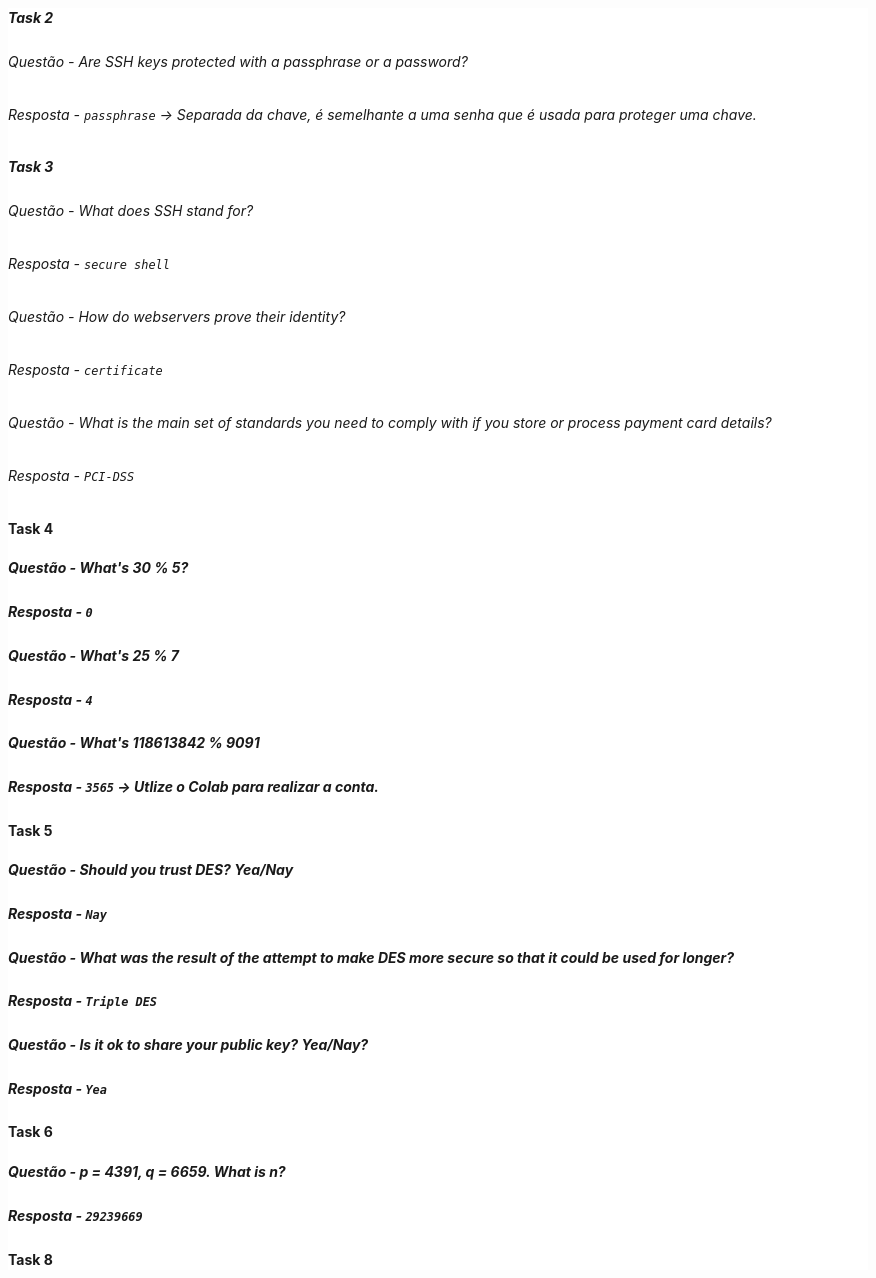 
##### Task 2

###### Questão - Are SSH keys protected with a passphrase or a password?
###### Resposta - `passphrase`   -> Separada da chave, é semelhante a uma senha que é usada para proteger uma chave.

##### Task 3

###### Questão - What does SSH stand for?
###### Resposta - `secure shell`   

###### Questão - How do webservers prove their identity?
###### Resposta - `certificate`   

###### Questão - What is the main set of standards you need to comply with if you store or process payment card details?
###### Resposta - `PCI-DSS`   

#### Task 4

##### Questão - What's 30 % 5?
##### Resposta - `0`

##### Questão - What's 25 % 7
##### Resposta - `4`

##### Questão - What's 118613842 % 9091
##### Resposta - `3565` -> Utlize o *Colab* para realizar a conta.

#### Task 5

##### Questão - Should you trust DES? Yea/Nay
##### Resposta - `Nay`

##### Questão - What was the result of the attempt to make DES more secure so that it could be used for longer?
##### Resposta - `Triple DES`

##### Questão - Is it ok to share your public key? Yea/Nay?
##### Resposta - `Yea`

#### Task 6

##### Questão - p = 4391, q = 6659. What is n?
##### Resposta - `29239669`

#### Task 8

